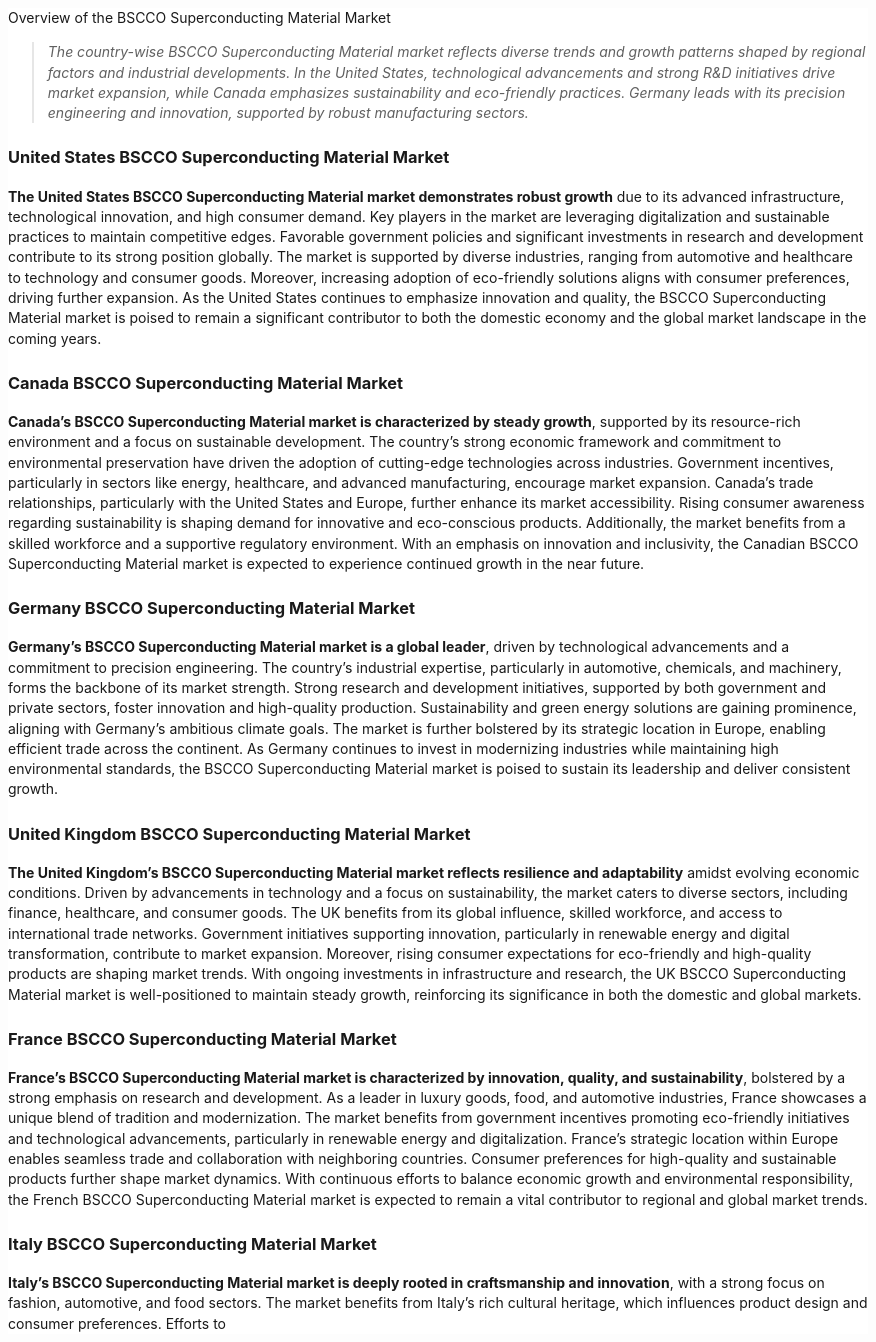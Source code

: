 Overview of the BSCCO Superconducting Material Market<br /></span></h1><blockquote><p><em><span class="">The country-wise BSCCO Superconducting Material market reflects diverse trends and growth patterns shaped by regional factors and industrial developments. In the United States, technological advancements and strong R&amp;D initiatives drive market expansion, while Canada emphasizes sustainability and eco-friendly practices. Germany leads with its precision engineering and innovation, supported by robust manufacturing sectors.</span></em></p></blockquote><h3><strong>United States BSCCO Superconducting Material Market</strong></h3><p><strong>The United States BSCCO Superconducting Material market demonstrates robust growth</strong> due to its advanced infrastructure, technological innovation, and high consumer demand. Key players in the market are leveraging digitalization and sustainable practices to maintain competitive edges. Favorable government policies and significant investments in research and development contribute to its strong position globally. The market is supported by diverse industries, ranging from automotive and healthcare to technology and consumer goods. Moreover, increasing adoption of eco-friendly solutions aligns with consumer preferences, driving further expansion. As the United States continues to emphasize innovation and quality, the BSCCO Superconducting Material market is poised to remain a significant contributor to both the domestic economy and the global market landscape in the coming years.</p><h3><strong>Canada BSCCO Superconducting Material Market</strong></h3><p><strong>Canada&rsquo;s BSCCO Superconducting Material market is characterized by steady growth</strong>, supported by its resource-rich environment and a focus on sustainable development. The country&rsquo;s strong economic framework and commitment to environmental preservation have driven the adoption of cutting-edge technologies across industries. Government incentives, particularly in sectors like energy, healthcare, and advanced manufacturing, encourage market expansion. Canada&rsquo;s trade relationships, particularly with the United States and Europe, further enhance its market accessibility. Rising consumer awareness regarding sustainability is shaping demand for innovative and eco-conscious products. Additionally, the market benefits from a skilled workforce and a supportive regulatory environment. With an emphasis on innovation and inclusivity, the Canadian BSCCO Superconducting Material market is expected to experience continued growth in the near future.</p><h3><strong>Germany BSCCO Superconducting Material Market</strong></h3><p><strong>Germany&rsquo;s BSCCO Superconducting Material market is a global leader</strong>, driven by technological advancements and a commitment to precision engineering. The country&rsquo;s industrial expertise, particularly in automotive, chemicals, and machinery, forms the backbone of its market strength. Strong research and development initiatives, supported by both government and private sectors, foster innovation and high-quality production. Sustainability and green energy solutions are gaining prominence, aligning with Germany&rsquo;s ambitious climate goals. The market is further bolstered by its strategic location in Europe, enabling efficient trade across the continent. As Germany continues to invest in modernizing industries while maintaining high environmental standards, the BSCCO Superconducting Material market is poised to sustain its leadership and deliver consistent growth.</p><h3><strong>United Kingdom BSCCO Superconducting Material Market</strong></h3><p><strong>The United Kingdom&rsquo;s BSCCO Superconducting Material market reflects resilience and adaptability</strong> amidst evolving economic conditions. Driven by advancements in technology and a focus on sustainability, the market caters to diverse sectors, including finance, healthcare, and consumer goods. The UK benefits from its global influence, skilled workforce, and access to international trade networks. Government initiatives supporting innovation, particularly in renewable energy and digital transformation, contribute to market expansion. Moreover, rising consumer expectations for eco-friendly and high-quality products are shaping market trends. With ongoing investments in infrastructure and research, the UK BSCCO Superconducting Material market is well-positioned to maintain steady growth, reinforcing its significance in both the domestic and global markets.</p><h3><strong>France BSCCO Superconducting Material Market</strong></h3><p><strong>France&rsquo;s BSCCO Superconducting Material market is characterized by innovation, quality, and sustainability</strong>, bolstered by a strong emphasis on research and development. As a leader in luxury goods, food, and automotive industries, France showcases a unique blend of tradition and modernization. The market benefits from government incentives promoting eco-friendly initiatives and technological advancements, particularly in renewable energy and digitalization. France&rsquo;s strategic location within Europe enables seamless trade and collaboration with neighboring countries. Consumer preferences for high-quality and sustainable products further shape market dynamics. With continuous efforts to balance economic growth and environmental responsibility, the French BSCCO Superconducting Material market is expected to remain a vital contributor to regional and global market trends.</p><h3><strong>Italy BSCCO Superconducting Material Market</strong></h3><p><strong>Italy&rsquo;s BSCCO Superconducting Material market is deeply rooted in craftsmanship and innovation</strong>, with a strong focus on fashion, automotive, and food sectors. The market benefits from Italy&rsquo;s rich cultural heritage, which influences product design and consumer preferences. Efforts to